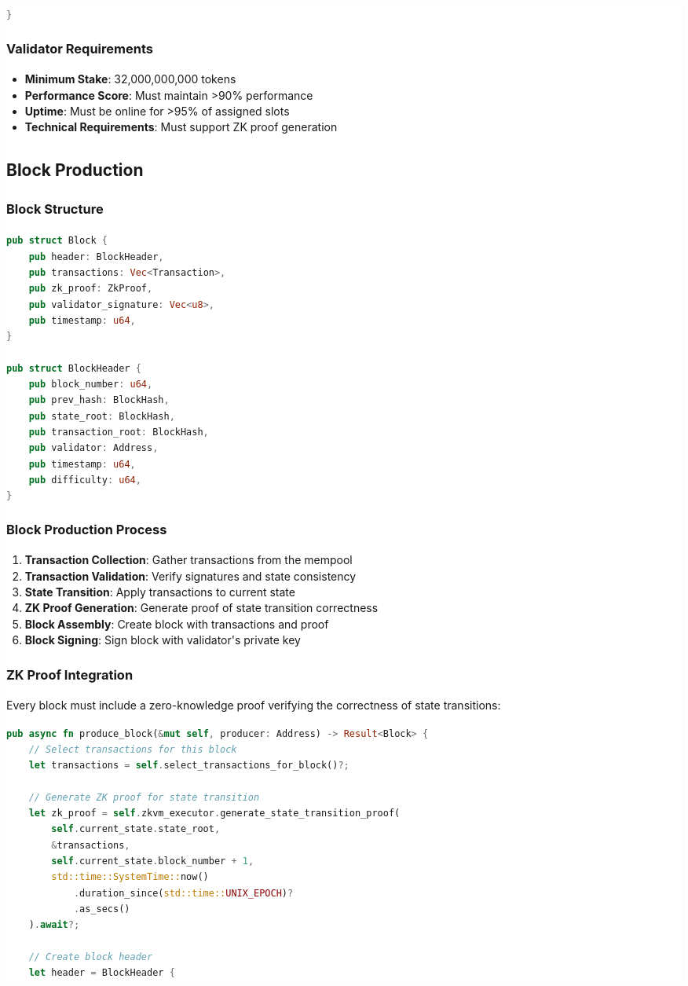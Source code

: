 ```rust
}
```

### Validator Requirements

- **Minimum Stake**: 32,000,000,000 tokens
- **Performance Score**: Must maintain >90% performance
- **Uptime**: Must be online for >95% of assigned slots
- **Technical Requirements**: Must support ZK proof generation

## Block Production

### Block Structure

```rust
pub struct Block {
    pub header: BlockHeader,
    pub transactions: Vec<Transaction>,
    pub zk_proof: ZkProof,
    pub validator_signature: Vec<u8>,
    pub timestamp: u64,
}

pub struct BlockHeader {
    pub block_number: u64,
    pub prev_hash: BlockHash,
    pub state_root: BlockHash,
    pub transaction_root: BlockHash,
    pub validator: Address,
    pub timestamp: u64,
    pub difficulty: u64,
}
```

### Block Production Process

1. **Transaction Collection**: Gather transactions from the mempool
2. **Transaction Validation**: Verify signatures and state consistency
3. **State Transition**: Apply transactions to current state
4. **ZK Proof Generation**: Generate proof of state transition correctness
5. **Block Assembly**: Create block with transactions and proof
6. **Block Signing**: Sign block with validator's private key

### ZK Proof Integration

Every block must include a zero-knowledge proof verifying the correctness of state transitions:

```rust
pub async fn produce_block(&mut self, producer: Address) -> Result<Block> {
    // Select transactions for this block
    let transactions = self.select_transactions_for_block()?;

    // Generate ZK proof for state transition
    let zk_proof = self.zkvm_executor.generate_state_transition_proof(
        self.current_state.state_root,
        &transactions,
        self.current_state.block_number + 1,
        std::time::SystemTime::now()
            .duration_since(std::time::UNIX_EPOCH)?
            .as_secs()
    ).await?;

    // Create block header
    let header = BlockHeader {
```